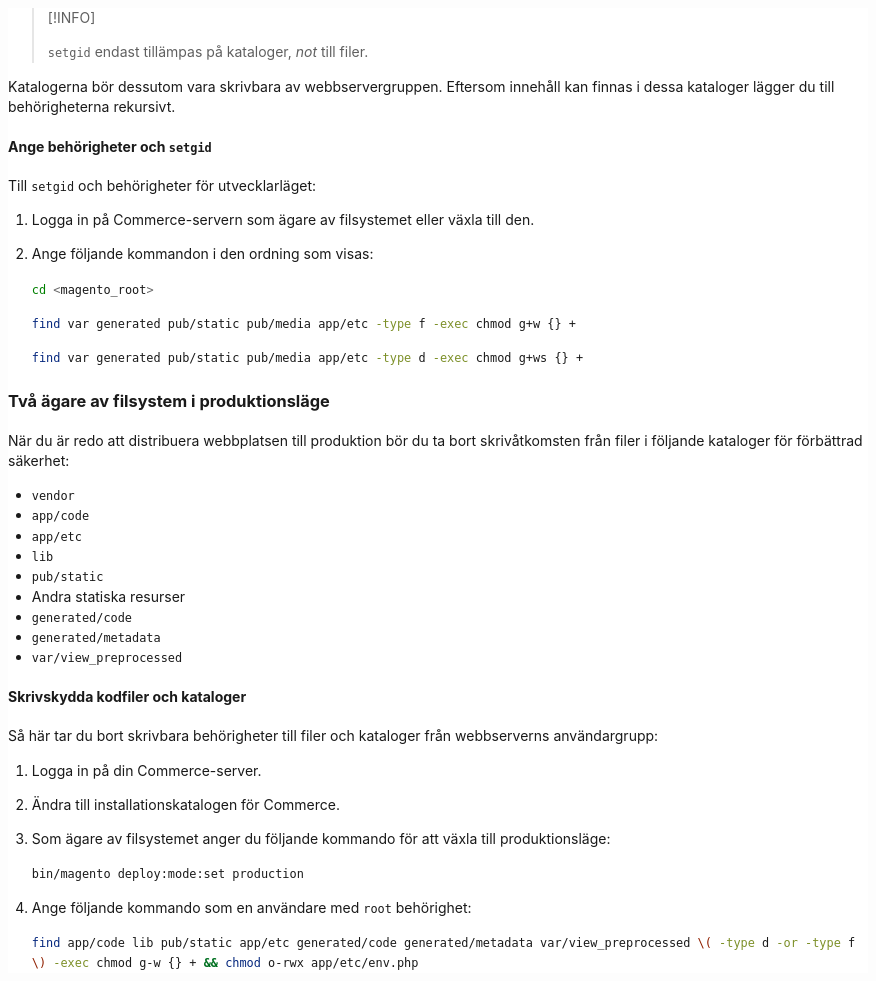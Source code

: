 >[!INFO]
>
>`setgid` endast tillämpas på kataloger, _not_ till filer.

Katalogerna bör dessutom vara skrivbara av webbservergruppen. Eftersom innehåll kan finnas i dessa kataloger lägger du till behörigheterna rekursivt.

#### Ange behörigheter och `setgid`

Till `setgid` och behörigheter för utvecklarläget:

1. Logga in på Commerce-servern som ägare av filsystemet eller växla till den.
1. Ange följande kommandon i den ordning som visas:

   ```bash
   cd <magento_root>
   ```

   ```bash
   find var generated pub/static pub/media app/etc -type f -exec chmod g+w {} +
   ```

   ```bash
   find var generated pub/static pub/media app/etc -type d -exec chmod g+ws {} +
   ```

### Två ägare av filsystem i produktionsläge

När du är redo att distribuera webbplatsen till produktion bör du ta bort skrivåtkomsten från filer i följande kataloger för förbättrad säkerhet:

- `vendor`
- `app/code`
- `app/etc`
- `lib`
- `pub/static`
- Andra statiska resurser
- `generated/code`
- `generated/metadata`
- `var/view_preprocessed`

#### Skrivskydda kodfiler och kataloger

Så här tar du bort skrivbara behörigheter till filer och kataloger från webbserverns användargrupp:

1. Logga in på din Commerce-server.
1. Ändra till installationskatalogen för Commerce.
1. Som ägare av filsystemet anger du följande kommando för att växla till produktionsläge:

   ```bash
   bin/magento deploy:mode:set production
   ```

1. Ange följande kommando som en användare med `root` behörighet:

   ```bash
   find app/code lib pub/static app/etc generated/code generated/metadata var/view_preprocessed \( -type d -or -type f \) -exec chmod g-w {} + && chmod o-rwx app/etc/env.php
   ```
